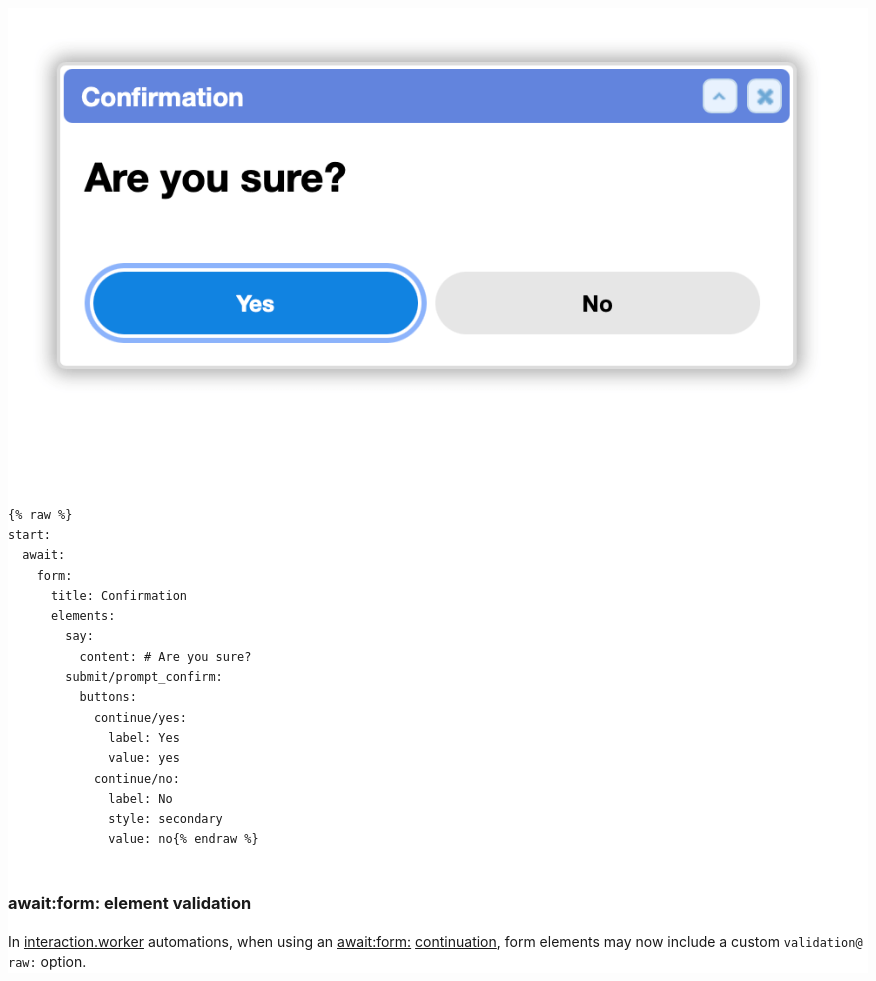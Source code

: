 <img src="/assets/images/docs/automations/triggers/interaction.worker/elements/submit-buttons.png" class="screenshot">
</div>

<pre>
<code class="language-cerb">
{% raw %}
start:
  await:
    form:
      title: Confirmation
      elements:
        say:
          content: # Are you sure?
        submit/prompt_confirm:
          buttons:
            continue/yes:
              label: Yes
              value: yes
            continue/no:
              label: No
              style: secondary
              value: no{% endraw %}
</code>
</pre>

### await:form: element validation

In [interaction.worker](/docs/automations/triggers/interaction.worker/) automations, when using an [await:form:](/docs/automations/triggers/interaction.worker/#awaitform) [continuation](/docs/automations/#continuations), form elements may now include a custom `validation@raw:` option.
